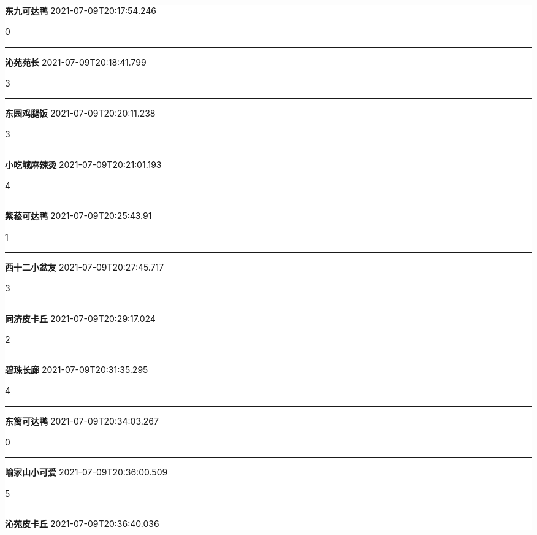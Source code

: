 
**东九可达鸭** 2021-07-09T20:17:54.246

0

---

**沁苑苑长** 2021-07-09T20:18:41.799

3

---

**东园鸡腿饭** 2021-07-09T20:20:11.238

3

---

**小吃城麻辣烫** 2021-07-09T20:21:01.193

4

---

**紫菘可达鸭** 2021-07-09T20:25:43.91

1

---

**西十二小盆友** 2021-07-09T20:27:45.717

3

---

**同济皮卡丘** 2021-07-09T20:29:17.024

2

---

**碧珠长廊** 2021-07-09T20:31:35.295

4

---

**东篱可达鸭** 2021-07-09T20:34:03.267

0

---

**喻家山小可爱** 2021-07-09T20:36:00.509

5

---

**沁苑皮卡丘** 2021-07-09T20:36:40.036
